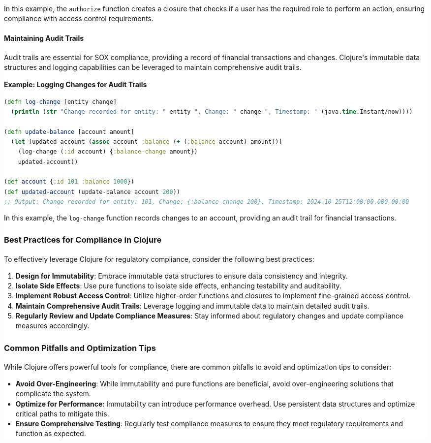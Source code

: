 In this example, the `authorize` function creates a closure that checks if a user has the required role to perform an action, ensuring compliance with access control requirements.

#### Maintaining Audit Trails

Audit trails are essential for SOX compliance, providing a record of financial transactions and changes. Clojure's immutable data structures and logging capabilities can be leveraged to maintain comprehensive audit trails.

**Example: Logging Changes for Audit Trails**

```clojure
(defn log-change [entity change]
  (println (str "Change recorded for entity: " entity ", Change: " change ", Timestamp: " (java.time.Instant/now))))

(defn update-balance [account amount]
  (let [updated-account (assoc account :balance (+ (:balance account) amount))]
    (log-change (:id account) {:balance-change amount})
    updated-account))

(def account {:id 101 :balance 1000})
(def updated-account (update-balance account 200))
;; Output: Change recorded for entity: 101, Change: {:balance-change 200}, Timestamp: 2024-10-25T12:00:00.000-00:00
```

In this example, the `log-change` function records changes to an account, providing an audit trail for financial transactions.

### Best Practices for Compliance in Clojure

To effectively leverage Clojure for regulatory compliance, consider the following best practices:

1. **Design for Immutability**: Embrace immutable data structures to ensure data consistency and integrity.
2. **Isolate Side Effects**: Use pure functions to isolate side effects, enhancing testability and auditability.
3. **Implement Robust Access Control**: Utilize higher-order functions and closures to implement fine-grained access control.
4. **Maintain Comprehensive Audit Trails**: Leverage logging and immutable data to maintain detailed audit trails.
5. **Regularly Review and Update Compliance Measures**: Stay informed about regulatory changes and update compliance measures accordingly.

### Common Pitfalls and Optimization Tips

While Clojure offers powerful tools for compliance, there are common pitfalls to avoid and optimization tips to consider:

- **Avoid Over-Engineering**: While immutability and pure functions are beneficial, avoid over-engineering solutions that complicate the system.
- **Optimize for Performance**: Immutability can introduce performance overhead. Use persistent data structures and optimize critical paths to mitigate this.
- **Ensure Comprehensive Testing**: Regularly test compliance measures to ensure they meet regulatory requirements and function as expected.
